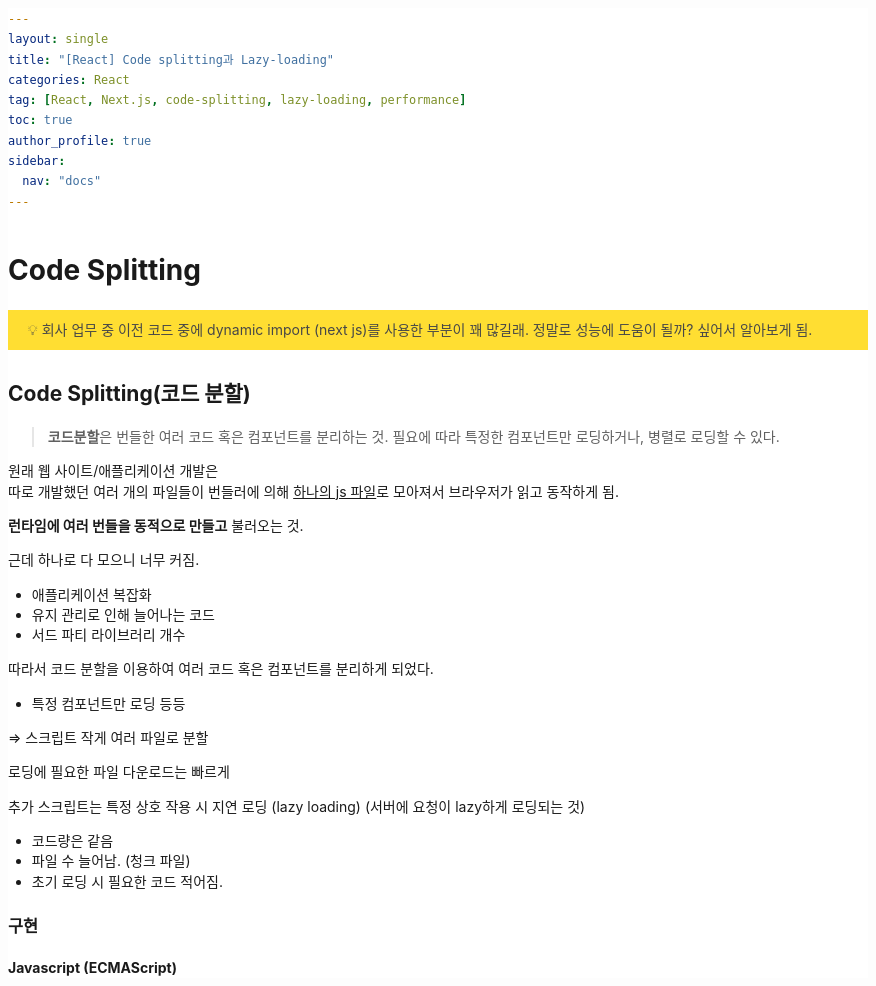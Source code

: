 ```yaml
---
layout: single
title: "[React] Code splitting과 Lazy-loading"
categories: React
tag: [React, Next.js, code-splitting, lazy-loading, performance]
toc: true
author_profile: true
sidebar:
  nav: "docs"
---
```


# Code Splitting

<aside style='background-color : gold; opacity: 0.8; padding: 10px 20px'>
💡 회사 업무 중 이전 코드 중에 dynamic import (next js)를 사용한 부분이 꽤 많길래.
정말로 성능에 도움이 될까? 싶어서 알아보게 됨.

</aside>

## Code Splitting(코드 분할)

> **코드분할**은 번들한 여러 코드 혹은 컴포넌트를 분리하는 것.
> 필요에 따라 특정한 컴포넌트만 로딩하거나, 병렬로 로딩할 수 있다.

원래 웹 사이트/애플리케이션 개발은  
따로 개발했던 여러 개의 파일들이 번들러에 의해 <u>하나의 js 파일</u>로 모아져서 브라우저가 읽고 동작하게 됨.

**런타임에 여러 번들을 동적으로 만들고** 불러오는 것.

근데 하나로 다 모으니 너무 커짐.

- 애플리케이션 복잡화
- 유지 관리로 인해 늘어나는 코드
- 서드 파티 라이브러리 개수

따라서 코드 분할을 이용하여 여러 코드 혹은 컴포넌트를 분리하게 되었다.

- 특정 컴포넌트만 로딩 등등

⇒ 스크립트 작게 여러 파일로 분할

로딩에 필요한 파일 다운로드는 빠르게

추가 스크립트는 특정 상호 작용 시 지연 로딩 (lazy loading) (서버에 요청이 lazy하게 로딩되는 것)

- 코드량은 같음
- 파일 수 늘어남. (청크 파일)
- 초기 로딩 시 필요한 코드 적어짐.

### 구현

#### Javascript (ECMAScript)
